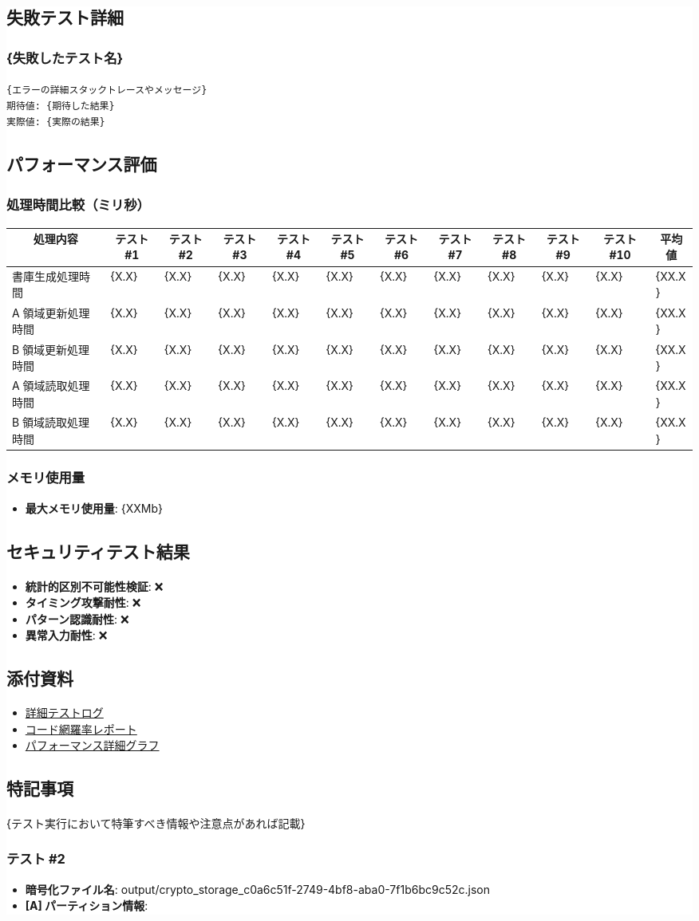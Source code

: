 ## 失敗テスト詳細

### {失敗したテスト名}

```
{エラーの詳細スタックトレースやメッセージ}
期待値: {期待した結果}
実際値: {実際の結果}
```

## パフォーマンス評価

### 処理時間比較（ミリ秒）

| 処理内容           | テスト#1 | テスト#2 | テスト#3 | テスト#4 | テスト#5 | テスト#6 | テスト#7 | テスト#8 | テスト#9 | テスト#10 | 平均値 |
| ------------------ | -------- | -------- | -------- | -------- | -------- | -------- | -------- | -------- | -------- | --------- | ------ |
| 書庫生成処理時間   | {X.X}    | {X.X}    | {X.X}    | {X.X}    | {X.X}    | {X.X}    | {X.X}    | {X.X}    | {X.X}    | {X.X}     | {XX.X} |
| A 領域更新処理時間 | {X.X}    | {X.X}    | {X.X}    | {X.X}    | {X.X}    | {X.X}    | {X.X}    | {X.X}    | {X.X}    | {X.X}     | {XX.X} |
| B 領域更新処理時間 | {X.X}    | {X.X}    | {X.X}    | {X.X}    | {X.X}    | {X.X}    | {X.X}    | {X.X}    | {X.X}    | {X.X}     | {XX.X} |
| A 領域読取処理時間 | {X.X}    | {X.X}    | {X.X}    | {X.X}    | {X.X}    | {X.X}    | {X.X}    | {X.X}    | {X.X}    | {X.X}     | {XX.X} |
| B 領域読取処理時間 | {X.X}    | {X.X}    | {X.X}    | {X.X}    | {X.X}    | {X.X}    | {X.X}    | {X.X}    | {X.X}    | {X.X}     | {XX.X} |

### メモリ使用量

- **最大メモリ使用量**: {XXMb}

## セキュリティテスト結果

- **統計的区別不可能性検証**: ❌
- **タイミング攻撃耐性**: ❌
- **パターン認識耐性**: ❌
- **異常入力耐性**: ❌

## 添付資料

- [詳細テストログ](./logs/detailed_test_log_{YYYYMMDD_HHMMSS}.txt)
- [コード網羅率レポート](./coverage/coverage_report_{YYYYMMDD_HHMMSS}.html)
- [パフォーマンス詳細グラフ](./performance/performance_graph_{YYYYMMDD_HHMMSS}.png)

## 特記事項

{テスト実行において特筆すべき情報や注意点があれば記載}
### テスト #2

- **暗号化ファイル名**: output/crypto_storage_c0a6c51f-2749-4bf8-aba0-7f1b6bc9c52c.json
- **[A] パーティション情報**:
